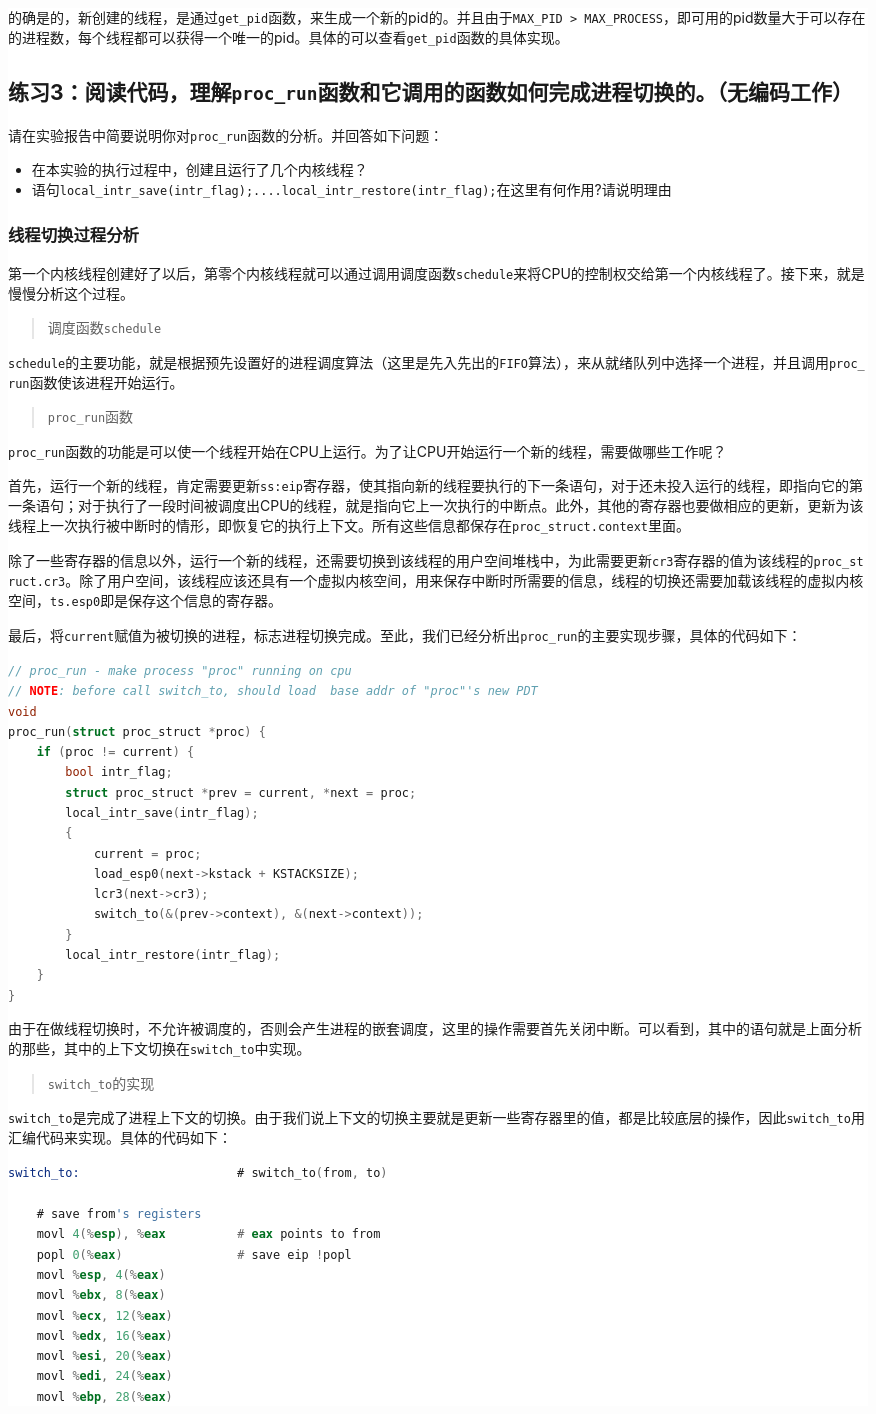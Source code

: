 的确是的，新创建的线程，是通过`get_pid`函数，来生成一个新的pid的。并且由于`MAX_PID > MAX_PROCESS`，即可用的pid数量大于可以存在的进程数，每个线程都可以获得一个唯一的pid。具体的可以查看`get_pid`函数的具体实现。

## 练习3：阅读代码，理解`proc_run`函数和它调用的函数如何完成进程切换的。（无编码工作）

请在实验报告中简要说明你对`proc_run`函数的分析。并回答如下问题：

+ 在本实验的执行过程中，创建且运行了几个内核线程？
+ 语句`local_intr_save(intr_flag);....local_intr_restore(intr_flag);`在这里有何作用?请说明理由

### 线程切换过程分析

第一个内核线程创建好了以后，第零个内核线程就可以通过调用调度函数`schedule`来将CPU的控制权交给第一个内核线程了。接下来，就是慢慢分析这个过程。

> 调度函数`schedule`

`schedule`的主要功能，就是根据预先设置好的进程调度算法（这里是先入先出的`FIFO`算法），来从就绪队列中选择一个进程，并且调用`proc_run`函数使该进程开始运行。

> `proc_run`函数

`proc_run`函数的功能是可以使一个线程开始在CPU上运行。为了让CPU开始运行一个新的线程，需要做哪些工作呢？

首先，运行一个新的线程，肯定需要更新`ss:eip`寄存器，使其指向新的线程要执行的下一条语句，对于还未投入运行的线程，即指向它的第一条语句；对于执行了一段时间被调度出CPU的线程，就是指向它上一次执行的中断点。此外，其他的寄存器也要做相应的更新，更新为该线程上一次执行被中断时的情形，即恢复它的执行上下文。所有这些信息都保存在`proc_struct.context`里面。

除了一些寄存器的信息以外，运行一个新的线程，还需要切换到该线程的用户空间堆栈中，为此需要更新`cr3`寄存器的值为该线程的`proc_struct.cr3`。除了用户空间，该线程应该还具有一个虚拟内核空间，用来保存中断时所需要的信息，线程的切换还需要加载该线程的虚拟内核空间，`ts.esp0`即是保存这个信息的寄存器。

最后，将`current`赋值为被切换的进程，标志进程切换完成。至此，我们已经分析出`proc_run`的主要实现步骤，具体的代码如下：

```c
// proc_run - make process "proc" running on cpu
// NOTE: before call switch_to, should load  base addr of "proc"'s new PDT
void
proc_run(struct proc_struct *proc) {
    if (proc != current) {
        bool intr_flag;
        struct proc_struct *prev = current, *next = proc;
        local_intr_save(intr_flag);
        {
            current = proc;
            load_esp0(next->kstack + KSTACKSIZE);
            lcr3(next->cr3);
            switch_to(&(prev->context), &(next->context));
        }
        local_intr_restore(intr_flag);
    }
}
```

由于在做线程切换时，不允许被调度的，否则会产生进程的嵌套调度，这里的操作需要首先关闭中断。可以看到，其中的语句就是上面分析的那些，其中的上下文切换在`switch_to`中实现。

> `switch_to`的实现

`switch_to`是完成了进程上下文的切换。由于我们说上下文的切换主要就是更新一些寄存器里的值，都是比较底层的操作，因此`switch_to`用汇编代码来实现。具体的代码如下：

```asm
switch_to:                      # switch_to(from, to)

    # save from's registers
    movl 4(%esp), %eax          # eax points to from
    popl 0(%eax)                # save eip !popl
    movl %esp, 4(%eax)
    movl %ebx, 8(%eax)
    movl %ecx, 12(%eax)
    movl %edx, 16(%eax)
    movl %esi, 20(%eax)
    movl %edi, 24(%eax)
    movl %ebp, 28(%eax)

```
